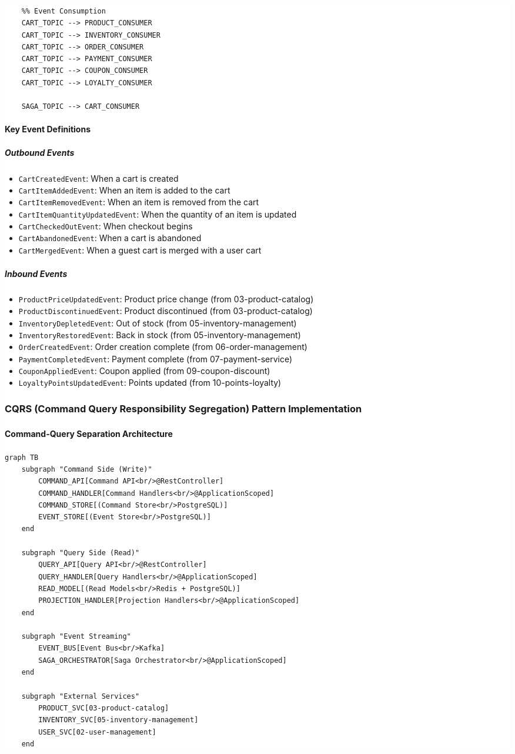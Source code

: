 ```mermaid
    %% Event Consumption
    CART_TOPIC --> PRODUCT_CONSUMER
    CART_TOPIC --> INVENTORY_CONSUMER
    CART_TOPIC --> ORDER_CONSUMER
    CART_TOPIC --> PAYMENT_CONSUMER
    CART_TOPIC --> COUPON_CONSUMER
    CART_TOPIC --> LOYALTY_CONSUMER
    
    SAGA_TOPIC --> CART_CONSUMER
```

#### Key Event Definitions

##### Outbound Events

- `CartCreatedEvent`: When a cart is created
- `CartItemAddedEvent`: When an item is added to the cart
- `CartItemRemovedEvent`: When an item is removed from the cart
- `CartItemQuantityUpdatedEvent`: When the quantity of an item is updated
- `CartCheckedOutEvent`: When checkout begins
- `CartAbandonedEvent`: When a cart is abandoned
- `CartMergedEvent`: When a guest cart is merged with a user cart

##### Inbound Events

- `ProductPriceUpdatedEvent`: Product price change (from 03-product-catalog)
- `ProductDiscontinuedEvent`: Product discontinued (from 03-product-catalog)
- `InventoryDepletedEvent`: Out of stock (from 05-inventory-management)
- `InventoryRestoredEvent`: Back in stock (from 05-inventory-management)
- `OrderCreatedEvent`: Order creation complete (from 06-order-management)
- `PaymentCompletedEvent`: Payment complete (from 07-payment-service)
- `CouponAppliedEvent`: Coupon applied (from 09-coupon-discount)
- `LoyaltyPointsUpdatedEvent`: Points updated (from 10-points-loyalty)

### CQRS (Command Query Responsibility Segregation) Pattern Implementation

#### Command-Query Separation Architecture

```mermaid
graph TB
    subgraph "Command Side (Write)"
        COMMAND_API[Command API<br/>@RestController]
        COMMAND_HANDLER[Command Handlers<br/>@ApplicationScoped]
        COMMAND_STORE[(Command Store<br/>PostgreSQL)]
        EVENT_STORE[(Event Store<br/>PostgreSQL)]
    end
    
    subgraph "Query Side (Read)"
        QUERY_API[Query API<br/>@RestController]
        QUERY_HANDLER[Query Handlers<br/>@ApplicationScoped]
        READ_MODEL[(Read Models<br/>Redis + PostgreSQL)]
        PROJECTION_HANDLER[Projection Handlers<br/>@ApplicationScoped]
    end
    
    subgraph "Event Streaming"
        EVENT_BUS[Event Bus<br/>Kafka]
        SAGA_ORCHESTRATOR[Saga Orchestrator<br/>@ApplicationScoped]
    end
    
    subgraph "External Services"
        PRODUCT_SVC[03-product-catalog]
        INVENTORY_SVC[05-inventory-management]
        USER_SVC[02-user-management]
    end
```
